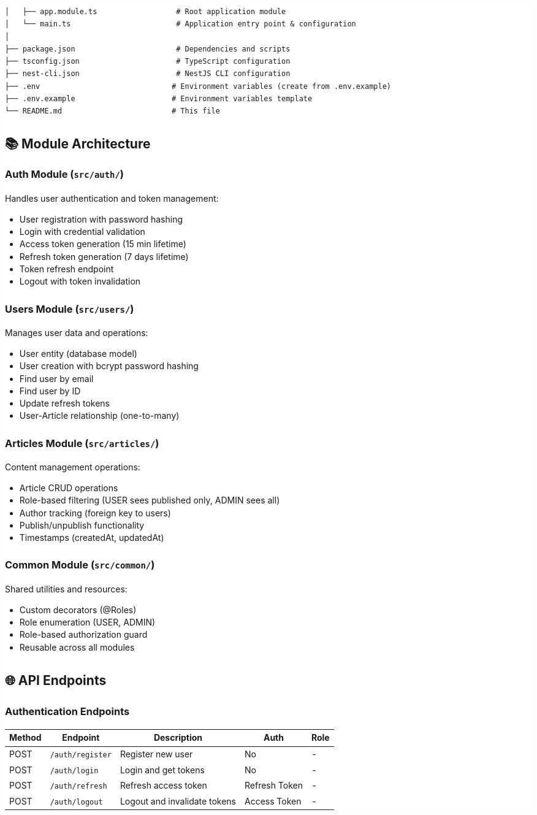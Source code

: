 ```
│   ├── app.module.ts                  # Root application module
│   └── main.ts                        # Application entry point & configuration
│
├── package.json                       # Dependencies and scripts
├── tsconfig.json                      # TypeScript configuration
├── nest-cli.json                      # NestJS CLI configuration
├── .env                              # Environment variables (create from .env.example)
├── .env.example                      # Environment variables template
└── README.md                         # This file
```

## 📚 Module Architecture

### Auth Module (`src/auth/`)
Handles user authentication and token management:
- User registration with password hashing
- Login with credential validation
- Access token generation (15 min lifetime)
- Refresh token generation (7 days lifetime)
- Token refresh endpoint
- Logout with token invalidation

### Users Module (`src/users/`)
Manages user data and operations:
- User entity (database model)
- User creation with bcrypt password hashing
- Find user by email
- Find user by ID
- Update refresh tokens
- User-Article relationship (one-to-many)

### Articles Module (`src/articles/`)
Content management operations:
- Article CRUD operations
- Role-based filtering (USER sees published only, ADMIN sees all)
- Author tracking (foreign key to users)
- Publish/unpublish functionality
- Timestamps (createdAt, updatedAt)

### Common Module (`src/common/`)
Shared utilities and resources:
- Custom decorators (@Roles)
- Role enumeration (USER, ADMIN)
- Role-based authorization guard
- Reusable across all modules

## 🌐 API Endpoints

### Authentication Endpoints
| Method | Endpoint | Description | Auth | Role |
|--------|----------|-------------|------|------|
| POST | `/auth/register` | Register new user | No | - |
| POST | `/auth/login` | Login and get tokens | No | - |
| POST | `/auth/refresh` | Refresh access token | Refresh Token | - |
| POST | `/auth/logout` | Logout and invalidate tokens | Access Token | - |
